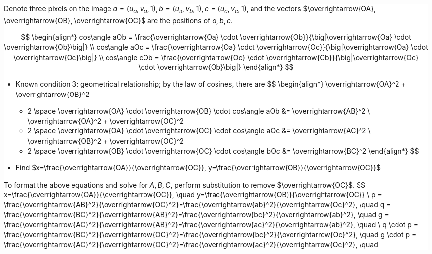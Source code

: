Denote three pixels on the image $a=(u_a, v_a, 1), b=(u_b, v_b, 1), c=(u_c, v_c, 1)$, and the vectors $\overrightarrow{OA}, \overrightarrow{OB}, \overrightarrow{OC}$ are the positions of $a, b, c$.

$$
\begin{align*}
cos\angle aOb = \frac{\overrightarrow{Oa} \cdot \overrightarrow{Ob}}{\big|\overrightarrow{Oa} \cdot \overrightarrow{Ob}\big|}
\\
cos\angle aOc = \frac{\overrightarrow{Oa} \cdot \overrightarrow{Oc}}{\big|\overrightarrow{Oa} \cdot \overrightarrow{Oc}\big|}
\\
cos\angle cOb = \frac{\overrightarrow{Oc} \cdot \overrightarrow{Ob}}{\big|\overrightarrow{Oc} \cdot \overrightarrow{Ob}\big|}
\end{align*}
$$

* Known condition 3: geometrical relationship; by the law of cosines, there are
$$
\begin{align*}
    \overrightarrow{OA}^2 + \overrightarrow{OB}^2
    - 2 \space \overrightarrow{OA} \cdot \overrightarrow{OB} \cdot cos\angle aOb
    &= \overrightarrow{AB}^2
    \\
    \overrightarrow{OA}^2 + \overrightarrow{OC}^2
    - 2 \space \overrightarrow{OA} \cdot \overrightarrow{OC} \cdot cos\angle aOc
    &= \overrightarrow{AC}^2
    \\
    \overrightarrow{OB}^2 + \overrightarrow{OC}^2
    - 2 \space \overrightarrow{OB} \cdot \overrightarrow{OC} \cdot cos\angle bOc
    &= \overrightarrow{BC}^2
\end{align*}
$$

* Find $x=\frac{\overrightarrow{OA}}{\overrightarrow{OC}},  y=\frac{\overrightarrow{OB}}{\overrightarrow{OC}}$

To format the above equations and solve for $A,B,C$, perform substitution to remove $\overrightarrow{OC}$.
$$
x=\frac{\overrightarrow{OA}}{\overrightarrow{OC}}, \quad
y=\frac{\overrightarrow{OB}}{\overrightarrow{OC}}
\\
p = \frac{\overrightarrow{AB}^2}{\overrightarrow{OC}^2}=\frac{\overrightarrow{ab}^2}{\overrightarrow{Oc}^2}, \quad
q = \frac{\overrightarrow{BC}^2}{\overrightarrow{AB}^2}=\frac{\overrightarrow{bc}^2}{\overrightarrow{ab}^2}, \quad
g = \frac{\overrightarrow{AC}^2}{\overrightarrow{AB}^2}=\frac{\overrightarrow{ac}^2}{\overrightarrow{ab}^2}, \quad
\\
q \cdot p = \frac{\overrightarrow{BC}^2}{\overrightarrow{OC}^2}=\frac{\overrightarrow{bc}^2}{\overrightarrow{Oc}^2}, \quad
g \cdot p = \frac{\overrightarrow{AC}^2}{\overrightarrow{OC}^2}=\frac{\overrightarrow{ac}^2}{\overrightarrow{Oc}^2}, \quad
